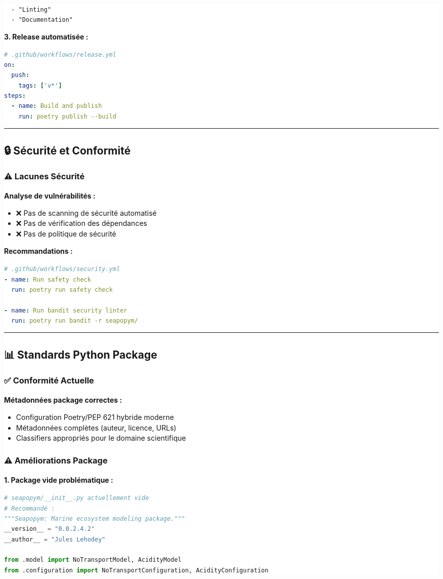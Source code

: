 ```
  - "Linting"
  - "Documentation"
```

**3. Release automatisée :**
```yaml
# .github/workflows/release.yml
on:
  push:
    tags: ['v*']
steps:
  - name: Build and publish
    run: poetry publish --build
```

---

## 🔒 Sécurité et Conformité

### ⚠️ Lacunes Sécurité

**Analyse de vulnérabilités :**
- ❌ Pas de scanning de sécurité automatisé
- ❌ Pas de vérification des dépendances
- ❌ Pas de politique de sécurité

**Recommandations :**
```yaml
# .github/workflows/security.yml
- name: Run safety check
  run: poetry run safety check
  
- name: Run bandit security linter
  run: poetry run bandit -r seapopym/
```

---

## 📊 Standards Python Package

### ✅ Conformité Actuelle

**Métadonnées package correctes :**
- Configuration Poetry/PEP 621 hybride moderne
- Métadonnées complètes (auteur, licence, URLs)
- Classifiers appropriés pour le domaine scientifique

### ⚠️ Améliorations Package

**1. Package vide problématique :**
```python
# seapopym/__init__.py actuellement vide
# Recommandé :
"""Seapopym: Marine ecosystem modeling package."""
__version__ = "0.0.2.4.2"
__author__ = "Jules Lehodey"

from .model import NoTransportModel, AcidityModel
from .configuration import NoTransportConfiguration, AcidityConfiguration
```
